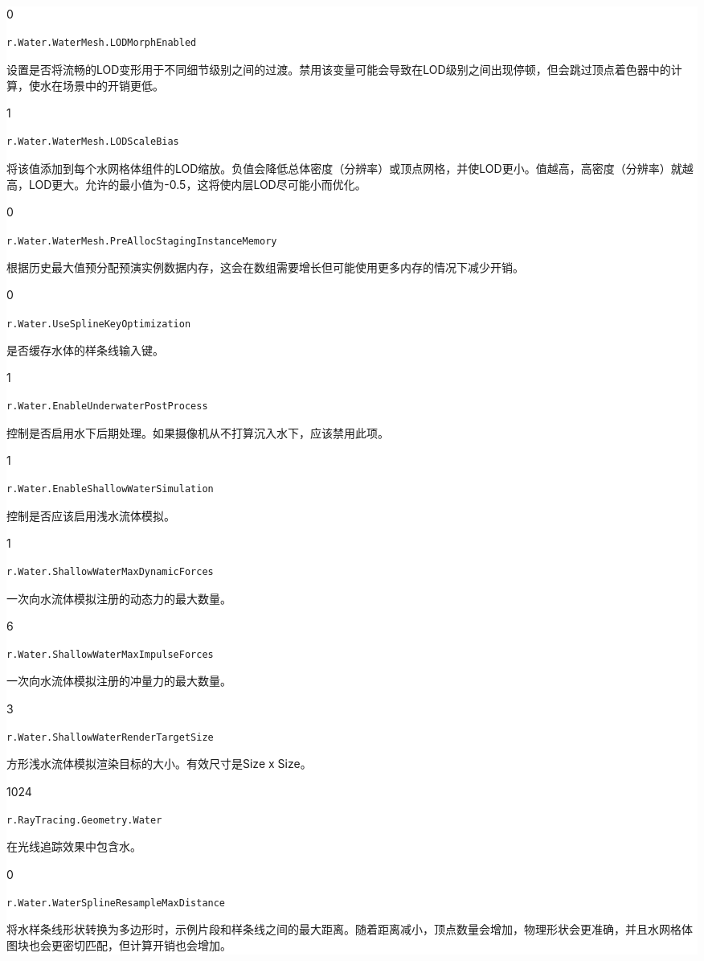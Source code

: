 0

`r.Water.WaterMesh.LODMorphEnabled`

设置是否将流畅的LOD变形用于不同细节级别之间的过渡。禁用该变量可能会导致在LOD级别之间出现停顿，但会跳过顶点着色器中的计算，使水在场景中的开销更低。

1

`r.Water.WaterMesh.LODScaleBias`

将该值添加到每个水网格体组件的LOD缩放。负值会降低总体密度（分辨率）或顶点网格，并使LOD更小。值越高，高密度（分辨率）就越高，LOD更大。允许的最小值为-0.5，这将使内层LOD尽可能小而优化。

0

`r.Water.WaterMesh.PreAllocStagingInstanceMemory`

根据历史最大值预分配预演实例数据内存，这会在数组需要增长但可能使用更多内存的情况下减少开销。

0

`r.Water.UseSplineKeyOptimization`

是否缓存水体的样条线输入键。

1

`r.Water.EnableUnderwaterPostProcess`

控制是否启用水下后期处理。如果摄像机从不打算沉入水下，应该禁用此项。

1

`r.Water.EnableShallowWaterSimulation`

控制是否应该启用浅水流体模拟。

1

`r.Water.ShallowWaterMaxDynamicForces`

一次向水流体模拟注册的动态力的最大数量。

6

`r.Water.ShallowWaterMaxImpulseForces`

一次向水流体模拟注册的冲量力的最大数量。

3

`r.Water.ShallowWaterRenderTargetSize`

方形浅水流体模拟渲染目标的大小。有效尺寸是Size x Size。

1024

`r.RayTracing.Geometry.Water`

在光线追踪效果中包含水。

0

`r.Water.WaterSplineResampleMaxDistance`

将水样条线形状转换为多边形时，示例片段和样条线之间的最大距离。随着距离减小，顶点数量会增加，物理形状会更准确，并且水网格体图块也会更密切匹配，但计算开销也会增加。
